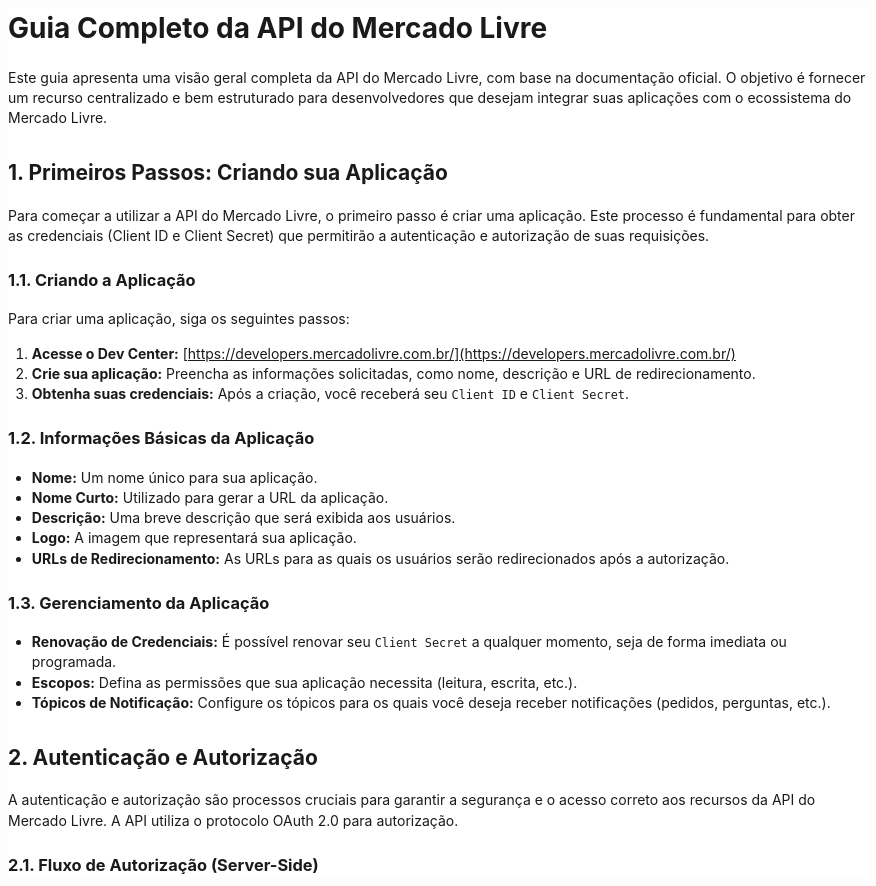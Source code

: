 # Guia Completo da API do Mercado Livre

Este guia apresenta uma visão geral completa da API do Mercado Livre, com base na documentação oficial. O objetivo é fornecer um recurso centralizado e bem estruturado para desenvolvedores que desejam integrar suas aplicações com o ecossistema do Mercado Livre.






## 1. Primeiros Passos: Criando sua Aplicação

Para começar a utilizar a API do Mercado Livre, o primeiro passo é criar uma aplicação. Este processo é fundamental para obter as credenciais (Client ID e Client Secret) que permitirão a autenticação e autorização de suas requisições.

### 1.1. Criando a Aplicação

Para criar uma aplicação, siga os seguintes passos:

1.  **Acesse o Dev Center:** [https://developers.mercadolivre.com.br/](https://developers.mercadolivre.com.br/)
2.  **Crie sua aplicação:** Preencha as informações solicitadas, como nome, descrição e URL de redirecionamento.
3.  **Obtenha suas credenciais:** Após a criação, você receberá seu `Client ID` e `Client Secret`.

### 1.2. Informações Básicas da Aplicação

-   **Nome:** Um nome único para sua aplicação.
-   **Nome Curto:** Utilizado para gerar a URL da aplicação.
-   **Descrição:** Uma breve descrição que será exibida aos usuários.
-   **Logo:** A imagem que representará sua aplicação.
-   **URLs de Redirecionamento:** As URLs para as quais os usuários serão redirecionados após a autorização.

### 1.3. Gerenciamento da Aplicação

-   **Renovação de Credenciais:** É possível renovar seu `Client Secret` a qualquer momento, seja de forma imediata ou programada.
-   **Escopos:** Defina as permissões que sua aplicação necessita (leitura, escrita, etc.).
-   **Tópicos de Notificação:** Configure os tópicos para os quais você deseja receber notificações (pedidos, perguntas, etc.).






## 2. Autenticação e Autorização

A autenticação e autorização são processos cruciais para garantir a segurança e o acesso correto aos recursos da API do Mercado Livre. A API utiliza o protocolo OAuth 2.0 para autorização.

### 2.1. Fluxo de Autorização (Server-Side)
